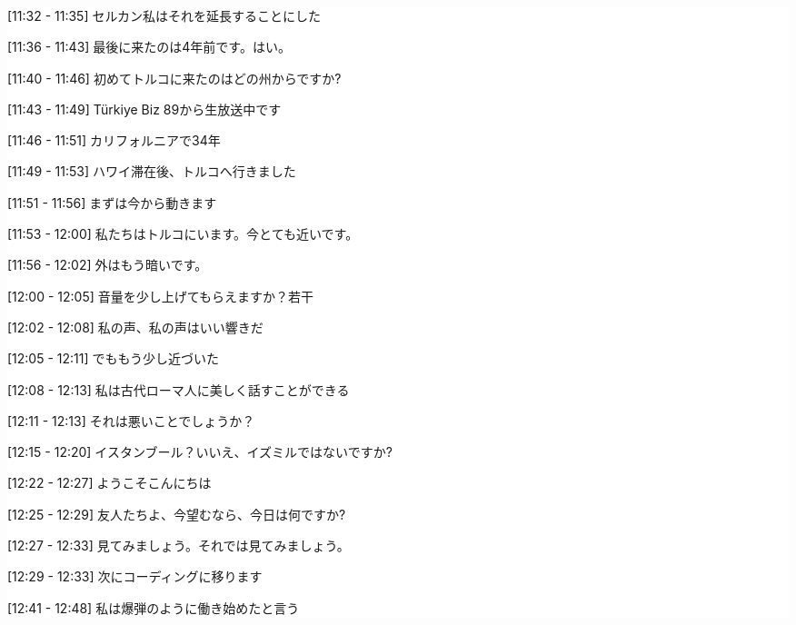 [11:32 - 11:35]
セルカン私はそれを延長することにした

[11:36 - 11:43]
最後に来たのは4年前です。はい。

[11:40 - 11:46]
初めてトルコに来たのはどの州からですか?

[11:43 - 11:49]
Türkiye Biz 89から生放送中です

[11:46 - 11:51]
カリフォルニアで34年

[11:49 - 11:53]
ハワイ滞在後、トルコへ行きました

[11:51 - 11:56]
まずは今から動きます

[11:53 - 12:00]
私たちはトルコにいます。今とても近いです。

[11:56 - 12:02]
外はもう暗いです。

[12:00 - 12:05]
音量を少し上げてもらえますか？若干

[12:02 - 12:08]
私の声、私の声はいい響きだ

[12:05 - 12:11]
でももう少し近づいた

[12:08 - 12:13]
私は古代ローマ人に美しく話すことができる

[12:11 - 12:13]
それは悪いことでしょうか？

[12:15 - 12:20]
イスタンブール？いいえ、イズミルではないですか?

[12:22 - 12:27]
ようこそこんにちは

[12:25 - 12:29]
友人たちよ、今望むなら、今日は何ですか?

[12:27 - 12:33]
見てみましょう。それでは見てみましょう。

[12:29 - 12:33]
次にコーディングに移ります

[12:41 - 12:48]
私は爆弾のように働き始めたと言う

